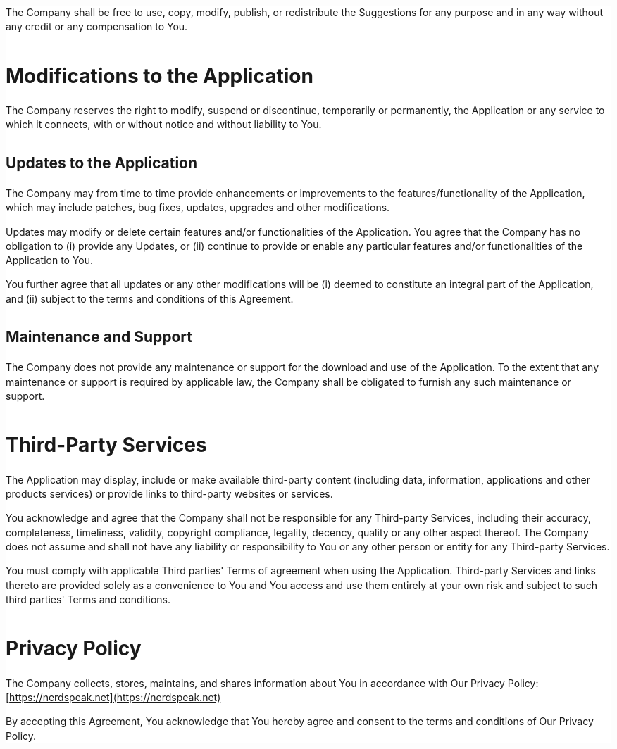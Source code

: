 The Company shall be free to use, copy, modify, publish, or redistribute the Suggestions for any purpose and in any way without any credit or any compensation to You.



# Modifications to the Application

The Company reserves the right to modify, suspend or discontinue, temporarily or permanently, the Application or any service to which it connects, with or without notice and without liability to You.

## Updates to the Application

The Company may from time to time provide enhancements or improvements to the features/functionality of the Application, which may include patches, bug fixes, updates, upgrades and other modifications.

Updates may modify or delete certain features and/or functionalities of the Application. You agree that the Company has no obligation to (i) provide any Updates, or (ii) continue to provide or enable any particular features and/or functionalities of the Application to You.

You further agree that all updates or any other modifications will be (i) deemed to constitute an integral part of the Application, and (ii) subject to the terms and conditions of this Agreement.

## Maintenance and Support

The Company does not provide any maintenance or support for the download and use of the Application. To the extent that any maintenance or support is required by applicable law, the Company shall be obligated to furnish any such maintenance or support.


# Third-Party Services

The Application may display, include or make available third-party content (including data, information, applications and other products services) or provide links to third-party websites or services.

You acknowledge and agree that the Company shall not be responsible for any Third-party Services, including their accuracy, completeness, timeliness, validity, copyright compliance, legality, decency, quality or any other aspect thereof. The Company does not assume and shall not have any liability or responsibility to You or any other person or entity for any Third-party Services.

You must comply with applicable Third parties' Terms of agreement when using the Application. Third-party Services and links thereto are provided solely as a convenience to You and You access and use them entirely at your own risk and subject to such third parties' Terms and conditions.


# Privacy Policy

The Company collects, stores, maintains, and shares information about You in accordance with Our Privacy Policy: [https://nerdspeak.net](https://nerdspeak.net)

By accepting this Agreement, You acknowledge that You hereby agree and consent to the terms and conditions of Our Privacy Policy.
